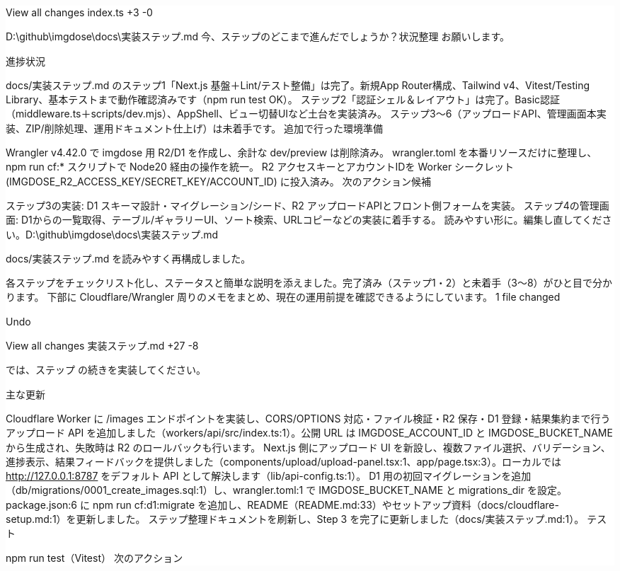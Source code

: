 View all changes
index.ts
+3
-0

D:\github\imgdose\docs\実装ステップ.md
今、ステップのどこまで進んだでしょうか？状況整理 お願いします。


進捗状況

docs/実装ステップ.md のステップ1「Next.js 基盤＋Lint/テスト整備」は完了。新規App Router構成、Tailwind v4、Vitest/Testing Library、基本テストまで動作確認済みです（npm run test OK）。
ステップ2「認証シェル＆レイアウト」は完了。Basic認証（middleware.ts＋scripts/dev.mjs）、AppShell、ビュー切替UIなど土台を実装済み。
ステップ3〜6（アップロードAPI、管理画面本実装、ZIP/削除処理、運用ドキュメント仕上げ）は未着手です。
追加で行った環境準備

Wrangler v4.42.0 で imgdose 用 R2/D1 を作成し、余計な dev/preview は削除済み。
wrangler.toml を本番リソースだけに整理し、npm run cf:* スクリプトで Node20 経由の操作を統一。
R2 アクセスキーとアカウントIDを Worker シークレット (IMGDOSE_R2_ACCESS_KEY/SECRET_KEY/ACCOUNT_ID) に投入済み。
次のアクション候補

ステップ3の実装: D1 スキーマ設計・マイグレーション/シード、R2 アップロードAPIとフロント側フォームを実装。
ステップ4の管理画面: D1からの一覧取得、テーブル/ギャラリーUI、ソート検索、URLコピーなどの実装に着手する。
読みやすい形に。編集し直してください。D:\github\imgdose\docs\実装ステップ.md


docs/実装ステップ.md を読みやすく再構成しました。

各ステップをチェックリスト化し、ステータスと簡単な説明を添えました。完了済み（ステップ1・2）と未着手（3〜8）がひと目で分かります。
下部に Cloudflare/Wrangler 周りのメモをまとめ、現在の運用前提を確認できるようにしています。
1 file changed

Undo

View all changes
実装ステップ.md
+27
-8

では、ステップ の続きを実装してください。


主な更新

Cloudflare Worker に /images エンドポイントを実装し、CORS/OPTIONS 対応・ファイル検証・R2 保存・D1 登録・結果集約まで行うアップロード API を追加しました（workers/api/src/index.ts:1）。公開 URL は IMGDOSE_ACCOUNT_ID と IMGDOSE_BUCKET_NAME から生成され、失敗時は R2 のロールバックも行います。
Next.js 側にアップロード UI を新設し、複数ファイル選択、バリデーション、進捗表示、結果フィードバックを提供しました（components/upload/upload-panel.tsx:1、app/page.tsx:3）。ローカルでは http://127.0.0.1:8787 をデフォルト API として解決します（lib/api-config.ts:1）。
D1 用の初回マイグレーションを追加（db/migrations/0001_create_images.sql:1）し、wrangler.toml:1 で IMGDOSE_BUCKET_NAME と migrations_dir を設定。package.json:6 に npm run cf:d1:migrate を追加し、README（README.md:33）やセットアップ資料（docs/cloudflare-setup.md:1）を更新しました。
ステップ整理ドキュメントを刷新し、Step 3 を完了に更新しました（docs/実装ステップ.md:1）。
テスト

npm run test（Vitest）
次のアクション
